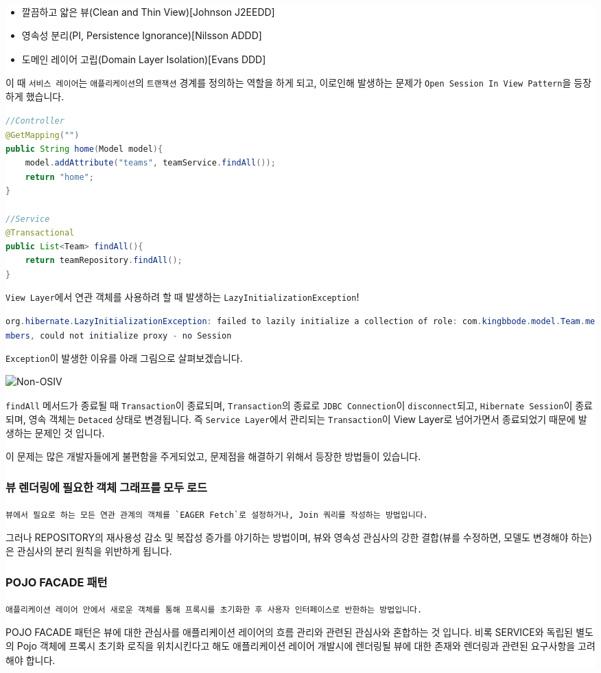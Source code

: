 -	깔끔하고 얇은 뷰(Clean and Thin View)[Johnson J2EEDD]

-	영속성 분리(PI, Persistence Ignorance)[Nilsson ADDD]

-	도메인 레이어 고립(Domain Layer Isolation)[Evans DDD]

이 때 `서비스 레이어`는 `애플리케이션`의 `트랜잭션` 경계를 정의하는 역할을 하게 되고, 이로인해 발생하는 문제가 `Open Session In View Pattern`을 등장하게 했습니다.

```java
//Controller
@GetMapping("")
public String home(Model model){
    model.addAttribute("teams", teamService.findAll());
    return "home";
}

//Service
@Transactional
public List<Team> findAll(){
    return teamRepository.findAll();
}
```

`View Layer`에서 연관 객체를 사용하려 할 때 발생하는 `LazyInitializationException`!

```java
org.hibernate.LazyInitializationException: failed to lazily initialize a collection of role: com.kingbbode.model.Team.members, could not initialize proxy - no Session
```

`Exception`이 발생한 이유를 아래 그림으로 살펴보겠습니다.

![Non-OSIV](../../../../images/2016/2016_12_28_OPEN_SESSION_IN_VIEW/non_osiv.png)

`findAll` 메서드가 종료될 때 `Transaction`이 종료되며, `Transaction`의 종료로 `JDBC Connection`이 `disconnect`되고, `Hibernate Session`이 종료되며, 영속 객체는 `Detaced` 상태로 변경됩니다. 즉 `Service Layer`에서 관리되는 `Transaction`이 View Layer로 넘어가면서 종료되었기 때문에 발생하는 문제인 것 입니다.

이 문제는 많은 개발자들에게 불편함을 주게되었고, 문제점을 해결하기 위해서 등장한 방법들이 있습니다.

### 뷰 렌더링에 필요한 객체 그래프를 모두 로드

```
뷰에서 필요로 하는 모든 연관 관계의 객체를 `EAGER Fetch`로 설정하거나, Join 쿼리를 작성하는 방법입니다.
```

그러나 REPOSITORY의 재사용성 감소 및 복잡성 증가를 야기하는 방법이며, 뷰와 영속성 관심사의 강한 결합(뷰를 수정하면, 모델도 변경해야 하는)은 관심사의 분리 원칙을 위반하게 됩니다.

### POJO FACADE 패턴

```
애플리케이션 레이어 안에서 새로운 객체를 통해 프록시를 초기화한 후 사용자 인터페이스로 반한하는 방법입니다.
```

POJO FACADE 패턴은 뷰에 대한 관심사를 애플리케이션 레이어의 흐름 관리와 관련된 관심사와 혼합하는 것 입니다. 비록 SERVICE와 독립된 별도의 Pojo 객체에 프록시 초기화 로직을 위치시킨다고 해도 애플리케이션 레이어 개발시에 렌더링될 뷰에 대한 존재와 렌더링과 관련된 요구사항을 고려해야 합니다.
